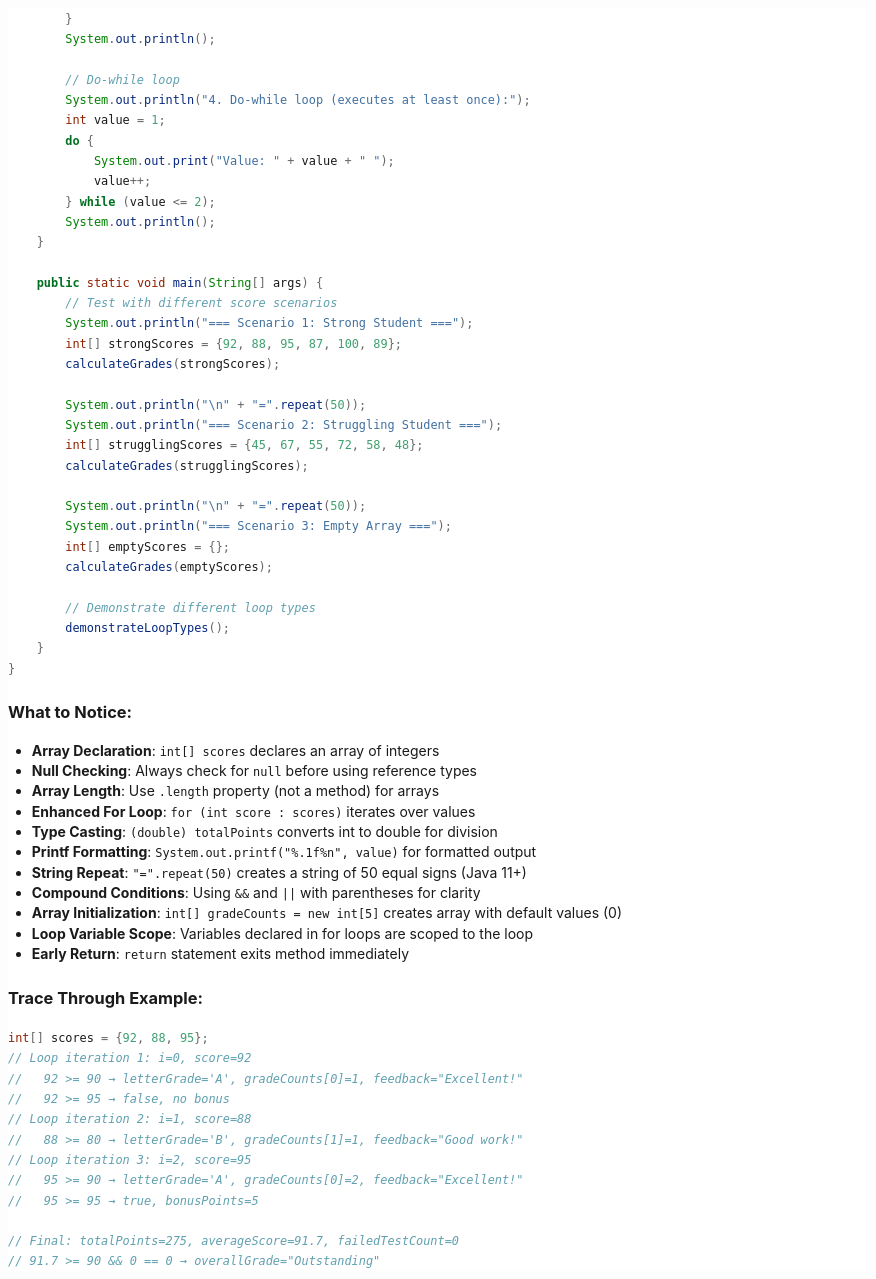 ```java
        }
        System.out.println();
        
        // Do-while loop
        System.out.println("4. Do-while loop (executes at least once):");
        int value = 1;
        do {
            System.out.print("Value: " + value + " ");
            value++;
        } while (value <= 2);
        System.out.println();
    }
    
    public static void main(String[] args) {
        // Test with different score scenarios
        System.out.println("=== Scenario 1: Strong Student ===");
        int[] strongScores = {92, 88, 95, 87, 100, 89};
        calculateGrades(strongScores);
        
        System.out.println("\n" + "=".repeat(50));
        System.out.println("=== Scenario 2: Struggling Student ===");
        int[] strugglingScores = {45, 67, 55, 72, 58, 48};
        calculateGrades(strugglingScores);
        
        System.out.println("\n" + "=".repeat(50));
        System.out.println("=== Scenario 3: Empty Array ===");
        int[] emptyScores = {};
        calculateGrades(emptyScores);
        
        // Demonstrate different loop types
        demonstrateLoopTypes();
    }
}
```

### What to Notice:
- **Array Declaration**: `int[] scores` declares an array of integers
- **Null Checking**: Always check for `null` before using reference types
- **Array Length**: Use `.length` property (not a method) for arrays
- **Enhanced For Loop**: `for (int score : scores)` iterates over values
- **Type Casting**: `(double) totalPoints` converts int to double for division
- **Printf Formatting**: `System.out.printf("%.1f%n", value)` for formatted output
- **String Repeat**: `"=".repeat(50)` creates a string of 50 equal signs (Java 11+)
- **Compound Conditions**: Using `&&` and `||` with parentheses for clarity
- **Array Initialization**: `int[] gradeCounts = new int[5]` creates array with default values (0)
- **Loop Variable Scope**: Variables declared in for loops are scoped to the loop
- **Early Return**: `return` statement exits method immediately

### Trace Through Example:
```java
int[] scores = {92, 88, 95};
// Loop iteration 1: i=0, score=92
//   92 >= 90 → letterGrade='A', gradeCounts[0]=1, feedback="Excellent!"
//   92 >= 95 → false, no bonus
// Loop iteration 2: i=1, score=88
//   88 >= 80 → letterGrade='B', gradeCounts[1]=1, feedback="Good work!"
// Loop iteration 3: i=2, score=95
//   95 >= 90 → letterGrade='A', gradeCounts[0]=2, feedback="Excellent!"
//   95 >= 95 → true, bonusPoints=5

// Final: totalPoints=275, averageScore=91.7, failedTestCount=0
// 91.7 >= 90 && 0 == 0 → overallGrade="Outstanding"
```